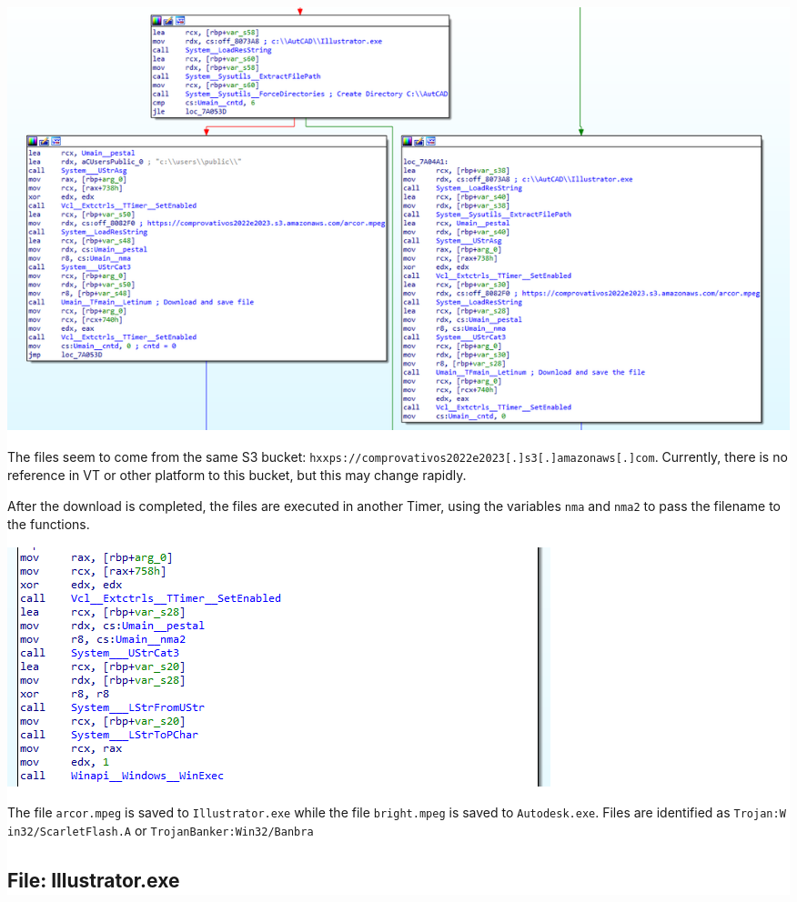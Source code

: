 ![Download code](resources/stacks_exe_download.png)

The files seem to come from the same S3 bucket: `hxxps://comprovativos2022e2023[.]s3[.]amazonaws[.]com`. Currently, there is no reference in VT or other platform to this bucket, but this may change rapidly.

After the download is completed, the files are executed in another Timer, using the variables `nma` and `nma2` to pass the filename to the functions.

![Download code](resources/stacks_exe_execute.png)


The file `arcor.mpeg` is saved to `Illustrator.exe` while the file `bright.mpeg` is saved to `Autodesk.exe`.  Files are identified as `Trojan:Win32/ScarletFlash.A` or `TrojanBanker:Win32/Banbra`


## File: Illustrator.exe


[joes_stacks.exe]: https://www.joesandbox.com/analysis/1336028
[vt_stacks.exe]: https://www.virustotal.com/gui/file/338c7ce6cfaf374389e6739c4e4f3bd0dfde4c6335e7edf625a827fbc2a572dc
[vt_illustrator.exe]: https://www.virustotal.com/gui/file/05d1a67adf35f652c52c6a6235cc44dfdd2e13f0d0ca6cdd62dbe7eac63588b6
[joes_illustrator.exe]: https://www.joesandbox.com/analysis/1337308